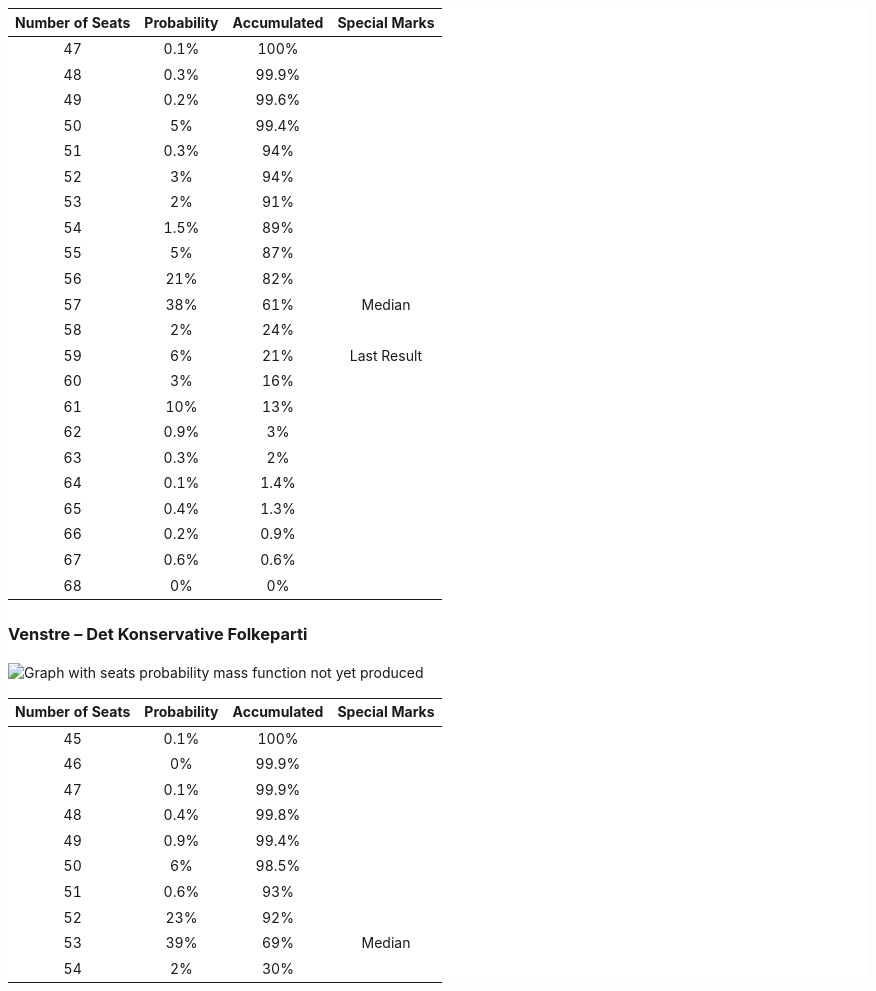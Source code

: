 | Number of Seats | Probability | Accumulated | Special Marks |
|:---------------:|:-----------:|:-----------:|:-------------:|
| 47 | 0.1% | 100% |  |
| 48 | 0.3% | 99.9% |  |
| 49 | 0.2% | 99.6% |  |
| 50 | 5% | 99.4% |  |
| 51 | 0.3% | 94% |  |
| 52 | 3% | 94% |  |
| 53 | 2% | 91% |  |
| 54 | 1.5% | 89% |  |
| 55 | 5% | 87% |  |
| 56 | 21% | 82% |  |
| 57 | 38% | 61% | Median |
| 58 | 2% | 24% |  |
| 59 | 6% | 21% | Last Result |
| 60 | 3% | 16% |  |
| 61 | 10% | 13% |  |
| 62 | 0.9% | 3% |  |
| 63 | 0.3% | 2% |  |
| 64 | 0.1% | 1.4% |  |
| 65 | 0.4% | 1.3% |  |
| 66 | 0.2% | 0.9% |  |
| 67 | 0.6% | 0.6% |  |
| 68 | 0% | 0% |  |

### Venstre – Det Konservative Folkeparti

![Graph with seats probability mass function not yet produced](2019-11-25-Voxmeter-coalitions-seats-pmf-v–c.png "Seats Probability Mass Function")

| Number of Seats | Probability | Accumulated | Special Marks |
|:---------------:|:-----------:|:-----------:|:-------------:|
| 45 | 0.1% | 100% |  |
| 46 | 0% | 99.9% |  |
| 47 | 0.1% | 99.9% |  |
| 48 | 0.4% | 99.8% |  |
| 49 | 0.9% | 99.4% |  |
| 50 | 6% | 98.5% |  |
| 51 | 0.6% | 93% |  |
| 52 | 23% | 92% |  |
| 53 | 39% | 69% | Median |
| 54 | 2% | 30% |  |